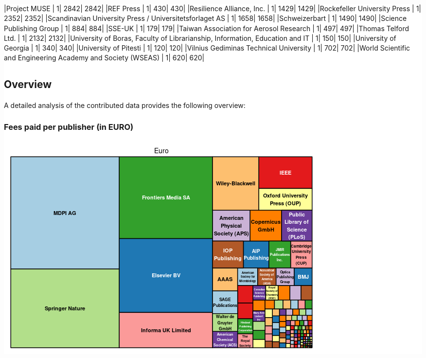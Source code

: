 |Project MUSE                                                                 |        1|              2842|          2842|
|REF Press                                                                    |        1|               430|           430|
|Resilience Alliance, Inc.                                                    |        1|              1429|          1429|
|Rockefeller University Press                                                 |        1|              2352|          2352|
|Scandinavian University Press / Universitetsforlaget AS                      |        1|              1658|          1658|
|Schweizerbart                                                                |        1|              1490|          1490|
|Science Publishing Group                                                     |        1|               884|           884|
|SSE-UK                                                                       |        1|               179|           179|
|Taiwan Association for Aerosol Research                                      |        1|               497|           497|
|Thomas Telford Ltd.                                                          |        1|              2132|          2132|
|University of Boras, Faculty of Librarianship, Information, Education and IT |        1|               150|           150|
|University of Georgia                                                        |        1|               340|           340|
|University of Pitesti                                                        |        1|               120|           120|
|Vilnius Gediminas Technical University                                       |        1|               702|           702|
|World Scientific and Engineering Academy and Society (WSEAS)                 |        1|               620|           620|



## Overview

A detailed analysis of the contributed data provides the following overview:

### Fees paid per publisher (in EURO)

![plot of chunk tree_csc_2024_03_01_full](/figure/tree_csc_2024_03_01_full-1.png)
